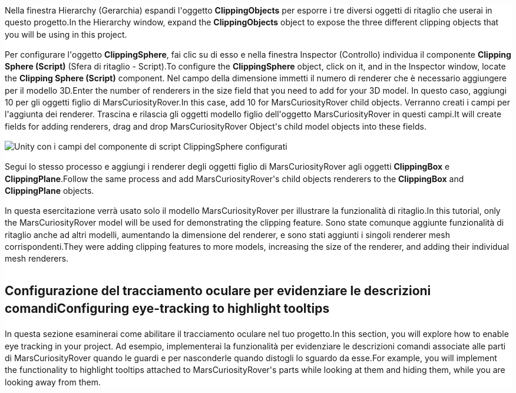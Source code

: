 <span data-ttu-id="7f08f-192">Nella finestra Hierarchy (Gerarchia) espandi l'oggetto **ClippingObjects** per esporre i tre diversi oggetti di ritaglio che userai in questo progetto.</span><span class="sxs-lookup"><span data-stu-id="7f08f-192">In the Hierarchy window, expand the **ClippingObjects** object to expose the three different clipping objects that you will be using in this project.</span></span>

<span data-ttu-id="7f08f-193">Per configurare l'oggetto **ClippingSphere**, fai clic su di esso e nella finestra Inspector (Controllo) individua il componente **Clipping Sphere (Script)** (Sfera di ritaglio - Script).</span><span class="sxs-lookup"><span data-stu-id="7f08f-193">To configure the **ClippingSphere** object, click on it, and in the Inspector window, locate the **Clipping Sphere (Script)** component.</span></span> <span data-ttu-id="7f08f-194">Nel campo della dimensione immetti il numero di renderer che è necessario aggiungere per il modello 3D.</span><span class="sxs-lookup"><span data-stu-id="7f08f-194">Enter the number of renderers in the size field that you need to add for your 3D model.</span></span> <span data-ttu-id="7f08f-195">In questo caso, aggiungi 10 per gli oggetti figlio di MarsCuriosityRover.</span><span class="sxs-lookup"><span data-stu-id="7f08f-195">In this case, add 10 for MarsCuriosityRover child objects.</span></span> <span data-ttu-id="7f08f-196">Verranno creati i campi per l'aggiunta dei renderer. Trascina e rilascia gli oggetti modello figlio dell'oggetto MarsCuriosityRover in questi campi.</span><span class="sxs-lookup"><span data-stu-id="7f08f-196">It will create fields for adding renderers, drag and drop MarsCuriosityRover Object's child model objects into these fields.</span></span>

![Unity con i campi del componente di script ClippingSphere configurati](images/mrlearning-pc-holographic-remoting/Tutorial1-Section5-Step1-1.png)

<span data-ttu-id="7f08f-198">Segui lo stesso processo e aggiungi i renderer degli oggetti figlio di MarsCuriosityRover agli oggetti **ClippingBox** e **ClippingPlane**.</span><span class="sxs-lookup"><span data-stu-id="7f08f-198">Follow the same process and add MarsCuriosityRover's child objects renderers to the **ClippingBox** and **ClippingPlane** objects.</span></span>

<span data-ttu-id="7f08f-199">In questa esercitazione verrà usato solo il modello MarsCuriosityRover per illustrare la funzionalità di ritaglio.</span><span class="sxs-lookup"><span data-stu-id="7f08f-199">In this tutorial, only the MarsCuriosityRover model will be used for demonstrating the clipping feature.</span></span> <span data-ttu-id="7f08f-200">Sono state comunque aggiunte funzionalità di ritaglio anche ad altri modelli, aumentando la dimensione del renderer, e sono stati aggiunti i singoli renderer mesh corrispondenti.</span><span class="sxs-lookup"><span data-stu-id="7f08f-200">They were adding clipping features to more models, increasing the size of the renderer, and adding their individual mesh renderers.</span></span>

## <a name="configuring-eye-tracking-to-highlight-tooltips"></a><span data-ttu-id="7f08f-201">Configurazione del tracciamento oculare per evidenziare le descrizioni comandi</span><span class="sxs-lookup"><span data-stu-id="7f08f-201">Configuring eye-tracking to highlight tooltips</span></span>

<span data-ttu-id="7f08f-202">In questa sezione esaminerai come abilitare il tracciamento oculare nel tuo progetto.</span><span class="sxs-lookup"><span data-stu-id="7f08f-202">In this section, you will explore how to enable eye tracking in your project.</span></span> <span data-ttu-id="7f08f-203">Ad esempio, implementerai la funzionalità per evidenziare le descrizioni comandi associate alle parti di MarsCuriosityRover quando le guardi e per nasconderle quando distogli lo sguardo da esse.</span><span class="sxs-lookup"><span data-stu-id="7f08f-203">For example, you will implement the functionality to highlight tooltips attached to MarsCuriosityRover's parts while looking at them and hiding them, while you are looking away from them.</span></span>
